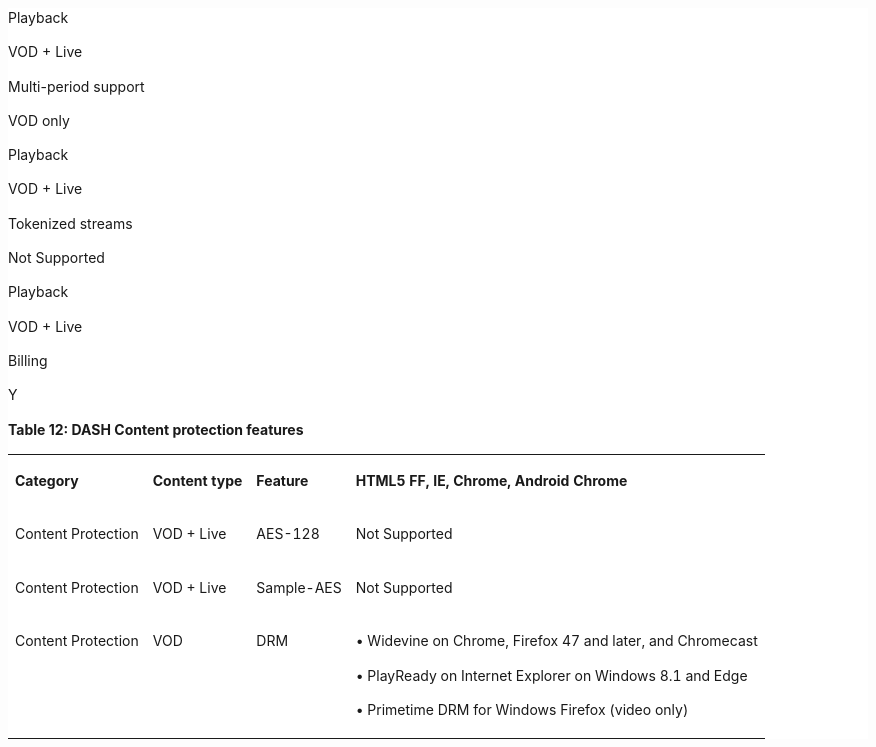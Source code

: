   </tr> 
  <tr> 
   <td><p>Playback</p> </td> 
   <td><p>VOD + Live</p> </td> 
   <td><p>Multi-period support</p> </td> 
   <td><p>VOD only</p> </td> 
  </tr> 
  <tr> 
   <td><p>Playback</p> </td> 
   <td><p>VOD + Live</p> </td> 
   <td><p>Tokenized streams</p> </td> 
   <td><p>Not Supported</p> </td> 
  </tr> 
  <tr> 
   <td><p>Playback</p> </td> 
   <td><p>VOD + Live</p> </td> 
   <td><p>Billing</p> </td> 
   <td><p>Y</p> </td> 
  </tr> 
 </tbody> 
</table>

**Table 12: DASH Content protection features**

<table> 
 <tbody> 
  <tr> 
   <td><p><strong>Category</strong></p> </td> 
   <td><p><strong>Content type</strong></p> </td> 
   <td><p><strong>Feature</strong></p> </td> 
   <td><p><strong>HTML5 FF, IE, Chrome, Android Chrome</strong></p> </td> 
  </tr> 
  <tr> 
   <td><p>Content Protection</p> </td> 
   <td><p>VOD + Live</p> </td> 
   <td><p>AES-128</p> </td> 
   <td><p>Not Supported</p> </td> 
  </tr> 
  <tr> 
   <td><p>Content Protection</p> </td> 
   <td><p>VOD + Live</p> </td> 
   <td><p>Sample-AES</p> </td> 
   <td><p>Not Supported</p> </td> 
  </tr> 
  <tr> 
   <td><p>Content Protection</p> </td> 
   <td><p>VOD</p> </td> 
   <td><p>DRM</p> </td> 
   <td><p>• Widevine on Chrome, Firefox 47 and later, and Chromecast</p> <p>• PlayReady on Internet Explorer on Windows 8.1 and Edge</p> <p>• Primetime DRM for Windows Firefox (video only)</p> </td> 
  </tr> 
 </tbody> 
</table>
